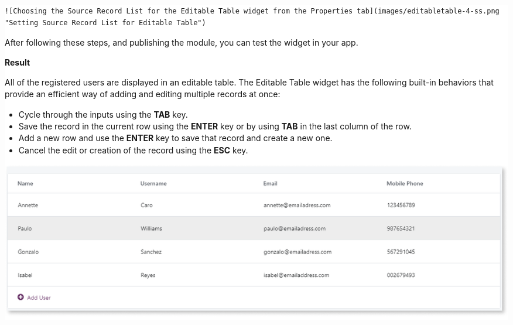     ![Choosing the Source Record List for the Editable Table widget from the Properties tab](images/editabletable-4-ss.png "Setting Source Record List for Editable Table")

After following these steps, and publishing the module, you can test the widget in your app.

**Result**

All of the registered users are displayed in an editable table. The Editable Table widget has the following built-in behaviors that provide an efficient way of adding and editing multiple records at once:

* Cycle through the inputs using the **TAB** key.
* Save the record in the current row using the **ENTER** key or by using **TAB** in the last column of the row.
* Add a new row and use the **ENTER** key to save that record and create a new one.
* Cancel the edit or creation of the record using the **ESC** key.

![Editable Table widget displaying a list of registered user records in a Traditional Web App](images/editabletable-6-ss.png "Editable Table Widget with User Records")
